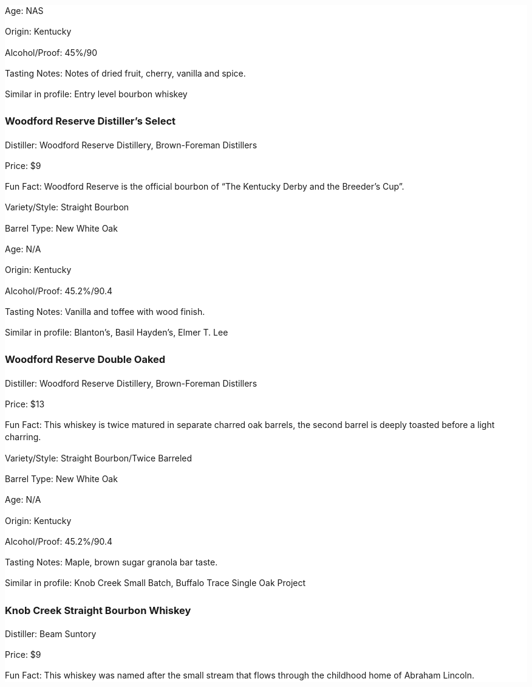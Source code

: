 Age: NAS

Origin: Kentucky

Alcohol/Proof: 45%/90

Tasting Notes: Notes of dried fruit, cherry, vanilla and spice.

Similar in profile: Entry level bourbon whiskey

### Woodford Reserve Distiller’s Select

Distiller: Woodford Reserve Distillery, Brown-Foreman Distillers

Price: \$9

Fun Fact: Woodford Reserve is the official bourbon of “The Kentucky Derby and the Breeder’s Cup”.

Variety/Style: Straight Bourbon

Barrel Type: New White Oak

Age: N/A

Origin: Kentucky

Alcohol/Proof: 45.2%/90.4

Tasting Notes: Vanilla and toffee with wood finish.

Similar in profile: Blanton’s, Basil Hayden’s, Elmer T. Lee

### Woodford Reserve Double Oaked

Distiller: Woodford Reserve Distillery, Brown-Foreman Distillers

Price: \$13

Fun Fact: This whiskey is twice matured in separate charred oak barrels, the second barrel is deeply toasted before a light charring.

Variety/Style: Straight Bourbon/Twice Barreled

Barrel Type: New White Oak

Age: N/A

Origin: Kentucky

Alcohol/Proof: 45.2%/90.4

Tasting Notes: Maple, brown sugar granola bar taste.

Similar in profile: Knob Creek Small Batch, Buffalo Trace Single Oak Project

### Knob Creek Straight Bourbon Whiskey

Distiller: Beam Suntory

Price: \$9

Fun Fact: This whiskey was named after the small stream that flows through the childhood home of Abraham Lincoln.
